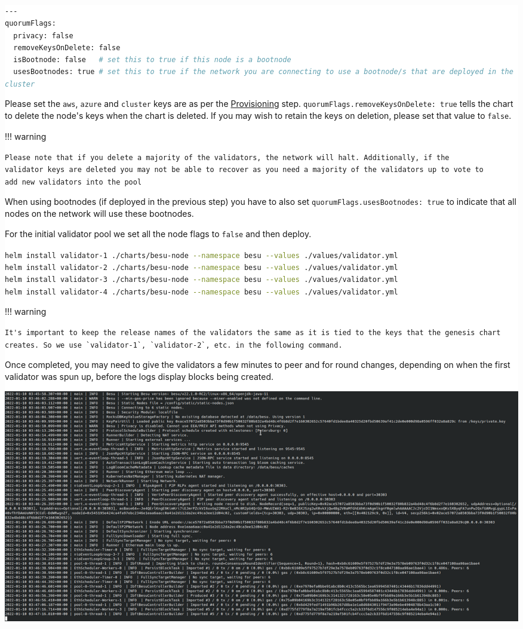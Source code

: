 ```bash
---
quorumFlags:
  privacy: false
  removeKeysOnDelete: false
  isBootnode: false   # set this to true if this node is a bootnode
  usesBootnodes: true # set this to true if the network you are connecting to use a bootnode/s that are deployed in the cluster
```

Please set the `aws`, `azure` and `cluster` keys are as per the [Provisioning](#provision-with-helm-charts) step.
`quorumFlags.removeKeysOnDelete: true` tells the chart to delete the node's keys when the chart is deleted.
If you may wish to retain the keys on deletion, please set that value to `false`.

!!! warning

    Please note that if you delete a majority of the validators, the network will halt. Additionally, if the
    validator keys are deleted you may not be able to recover as you need a majority of the validators up to vote to
    add new validators into the pool

When using bootnodes (if deployed in the previous step) you have to also set `quorumFlags.usesBootnodes: true`
to indicate that all nodes on the network will use these bootnodes.

For the initial validator pool we set all the node flags to `false` and then deploy.

```bash
helm install validator-1 ./charts/besu-node --namespace besu --values ./values/validator.yml
helm install validator-2 ./charts/besu-node --namespace besu --values ./values/validator.yml
helm install validator-3 ./charts/besu-node --namespace besu --values ./values/validator.yml
helm install validator-4 ./charts/besu-node --namespace besu --values ./values/validator.yml
```

!!! warning

    It's important to keep the release names of the validators the same as it is tied to the keys that the genesis chart
    creates. So we use `validator-1`, `validator-2`, etc. in the following command.

Once completed, you may need to give the validators a few minutes to peer and for round changes, depending on when the
first validator was spun up, before the logs display blocks being created.

![k8s-validator-logs](../../images/kubernetes-validator-logs.png)
